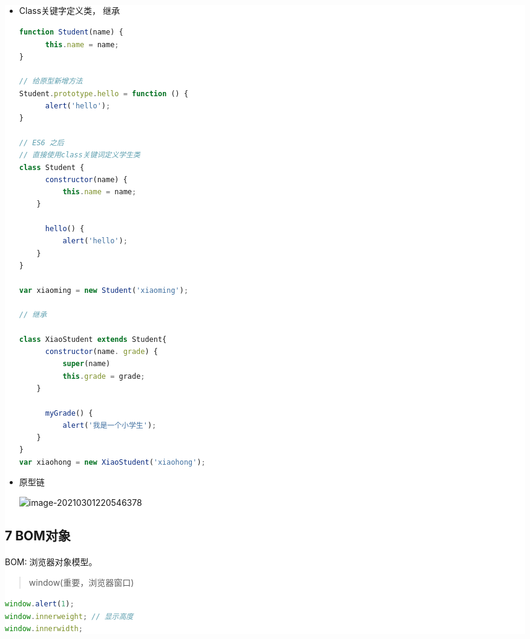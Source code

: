 - Class关键字定义类， 继承

  ```javascript
  function Student(name) {
    	this.name = name;
  }
  
  // 给原型新增方法
  Student.prototype.hello = function () {
    	alert('hello');
  }
  
  // ES6 之后
  // 直接使用class关键词定义学生类
  class Student {
  		constructor(name) {
        	this.name = name;
      }
    
    	hello() {
        	alert('hello');
      }
  }
  
  var xiaoming = new Student('xiaoming');
  
  // 继承
  
  class XiaoStudent extends Student{
    	constructor(name. grade) {
        	super(name)
        	this.grade = grade;
      }
    
    	myGrade() {
        	alert('我是一个小学生');
      }
  }
  var xiaohong = new XiaoStudent('xiaohong');
  ```

- 原型链

  ![image-20210301220546378](/Users/shaotienlee/Desktop/Study/Notes/JavaScript.assets/image-20210301220546378.png)

## 7 BOM对象

BOM: 浏览器对象模型。

> window(重要，浏览器窗口)

```javascript
window.alert(1);
window.innerweight; // 显示高度
window.innerwidth;
```
